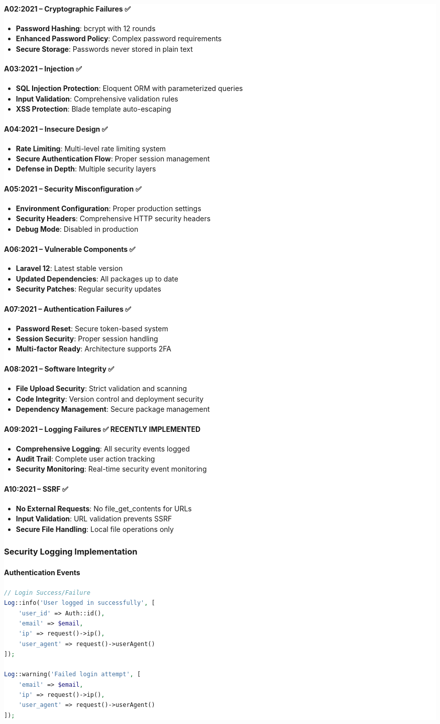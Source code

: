 #### **A02:2021 – Cryptographic Failures** ✅
- **Password Hashing**: bcrypt with 12 rounds
- **Enhanced Password Policy**: Complex password requirements
- **Secure Storage**: Passwords never stored in plain text

#### **A03:2021 – Injection** ✅
- **SQL Injection Protection**: Eloquent ORM with parameterized queries
- **Input Validation**: Comprehensive validation rules
- **XSS Protection**: Blade template auto-escaping

#### **A04:2021 – Insecure Design** ✅
- **Rate Limiting**: Multi-level rate limiting system
- **Secure Authentication Flow**: Proper session management
- **Defense in Depth**: Multiple security layers

#### **A05:2021 – Security Misconfiguration** ✅
- **Environment Configuration**: Proper production settings
- **Security Headers**: Comprehensive HTTP security headers
- **Debug Mode**: Disabled in production

#### **A06:2021 – Vulnerable Components** ✅
- **Laravel 12**: Latest stable version
- **Updated Dependencies**: All packages up to date
- **Security Patches**: Regular security updates

#### **A07:2021 – Authentication Failures** ✅
- **Password Reset**: Secure token-based system
- **Session Security**: Proper session handling
- **Multi-factor Ready**: Architecture supports 2FA

#### **A08:2021 – Software Integrity** ✅
- **File Upload Security**: Strict validation and scanning
- **Code Integrity**: Version control and deployment security
- **Dependency Management**: Secure package management

#### **A09:2021 – Logging Failures** ✅ **RECENTLY IMPLEMENTED**
- **Comprehensive Logging**: All security events logged
- **Audit Trail**: Complete user action tracking
- **Security Monitoring**: Real-time security event monitoring

#### **A10:2021 – SSRF** ✅
- **No External Requests**: No file_get_contents for URLs
- **Input Validation**: URL validation prevents SSRF
- **Secure File Handling**: Local file operations only

### **Security Logging Implementation**

#### **Authentication Events**
```php
// Login Success/Failure
Log::info('User logged in successfully', [
    'user_id' => Auth::id(),
    'email' => $email,
    'ip' => request()->ip(),
    'user_agent' => request()->userAgent()
]);

Log::warning('Failed login attempt', [
    'email' => $email,
    'ip' => request()->ip(),
    'user_agent' => request()->userAgent()
]);
```